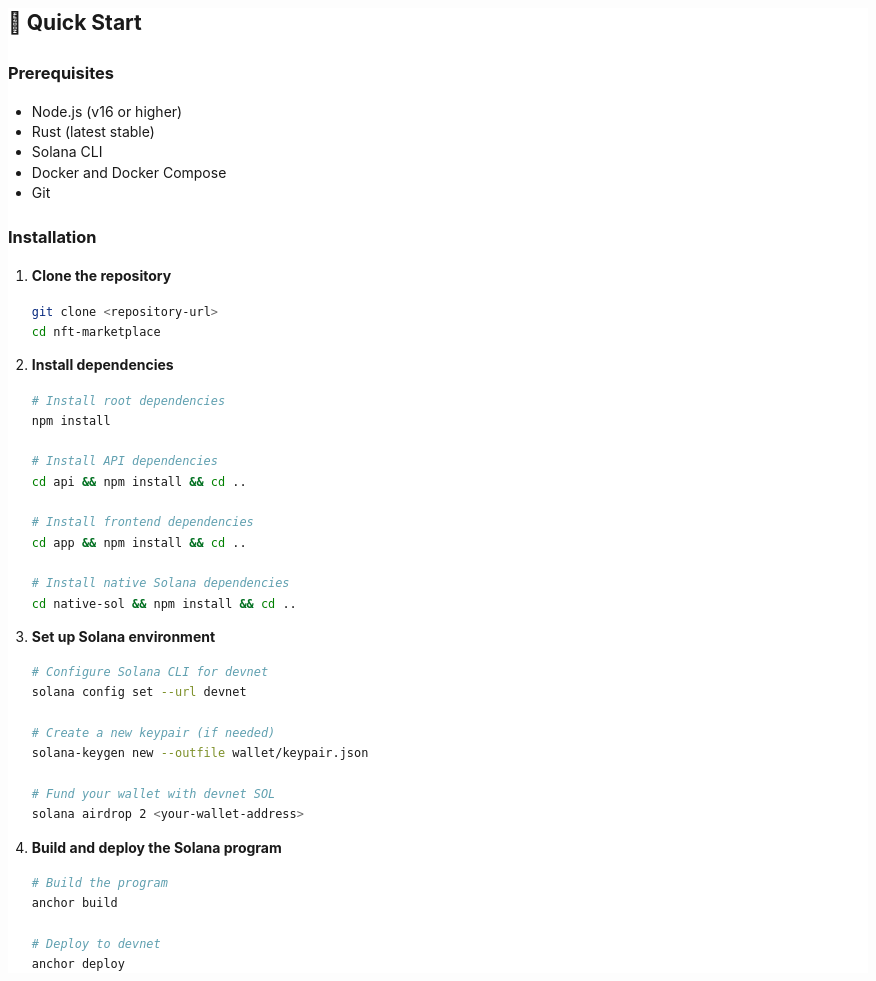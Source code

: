 ## 🚀 Quick Start

### Prerequisites

- Node.js (v16 or higher)
- Rust (latest stable)
- Solana CLI
- Docker and Docker Compose
- Git

### Installation

1. **Clone the repository**
   ```bash
   git clone <repository-url>
   cd nft-marketplace
   ```

2. **Install dependencies**
   ```bash
   # Install root dependencies
   npm install
   
   # Install API dependencies
   cd api && npm install && cd ..
   
   # Install frontend dependencies
   cd app && npm install && cd ..
   
   # Install native Solana dependencies
   cd native-sol && npm install && cd ..
   ```

3. **Set up Solana environment**
   ```bash
   # Configure Solana CLI for devnet
   solana config set --url devnet
   
   # Create a new keypair (if needed)
   solana-keygen new --outfile wallet/keypair.json
   
   # Fund your wallet with devnet SOL
   solana airdrop 2 <your-wallet-address>
   ```

4. **Build and deploy the Solana program**
   ```bash
   # Build the program
   anchor build
   
   # Deploy to devnet
   anchor deploy
   ```
